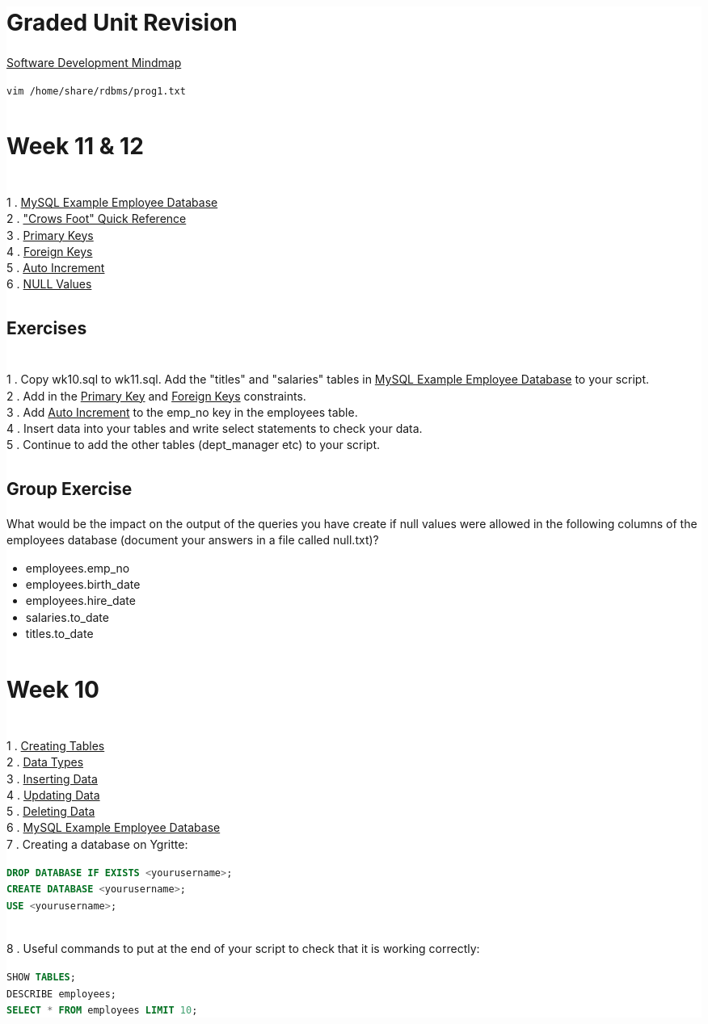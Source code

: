 # Graded Unit Revision

[Software Development Mindmap](https://drive.google.com/open?id=0B-CFaefA1v4RRDRiZjRDSVhMQk0)

```
vim /home/share/rdbms/prog1.txt
```

# Week 11 & 12 

<br> 1 . [MySQL Example Employee Database](https://dev.mysql.com/doc/employee/en/sakila-structure.html)
<br> 2 . ["Crows Foot" Quick Reference](https://docs.google.com/document/d/13g8ft7SfZx2bjcboiq_26PzOS3xFaWCfsHUqJkN5XA0/pub)
<br> 3 . [Primary Keys](http://www.w3schools.com/sql/sql_primarykey.asp)
<br> 4 . [Foreign Keys](http://www.w3schools.com/sql/sql_foreignkey.asp)
<br> 5 . [Auto Increment](http://dev.mysql.com/doc/refman/5.7/en/example-auto-increment.html)
<br> 6 . [NULL Values](http://www.w3schools.com/sql/sql_null_values.asp)

## Exercises
<br>1 . Copy wk10.sql to wk11.sql. Add the "titles" and "salaries" tables in [MySQL Example Employee Database](https://dev.mysql.com/doc/employee/en/sakila-structure.html) to your script.
<br>2 . Add in the [Primary Key](http://www.w3schools.com/sql/sql_primarykey.asp) and [Foreign Keys](http://www.w3schools.com/sql/sql_foreignkey.asp) constraints.
<br>3 . Add [Auto Increment](http://dev.mysql.com/doc/refman/5.7/en/example-auto-increment.html) to the emp_no key in the employees table.
<br>4 . Insert data into your tables and write select statements to check your data.
<br>5 . Continue to add the other tables (dept_manager etc) to your script.

## Group Exercise

What would be the impact on the output of the queries you have create if null values were allowed in the following columns of the employees database (document your answers in a file called null.txt)? 

<ul>
<li>employees.emp_no
<li>employees.birth_date
<li>employees.hire_date
<li>salaries.to_date
<li>titles.to_date
</ul>

# Week 10

<br> 1 . [Creating Tables](http://www.w3schools.com/sql/sql_create_table.asp)
<br> 2 . [Data Types](http://www.w3schools.com/sql/sql_datatypes.asp)
<br> 3 . [Inserting Data](http://www.w3schools.com/sql/sql_insert.asp)
<br> 4 . [Updating Data](https://www.w3schools.com/sql/sql_update.asp)
<br> 5 . [Deleting Data](https://www.w3schools.com/sql/sql_delete.asp)
<br> 6 . [MySQL Example Employee Database](https://dev.mysql.com/doc/employee/en/sakila-structure.html)
<br> 7 . Creating a database on Ygritte:
```sql
DROP DATABASE IF EXISTS <yourusername>;
CREATE DATABASE <yourusername>;
USE <yourusername>;
```
<br> 8 . Useful commands to put at the end of your script to check that it is working correctly:
```sql
SHOW TABLES;
DESCRIBE employees;
SELECT * FROM employees LIMIT 10;
```